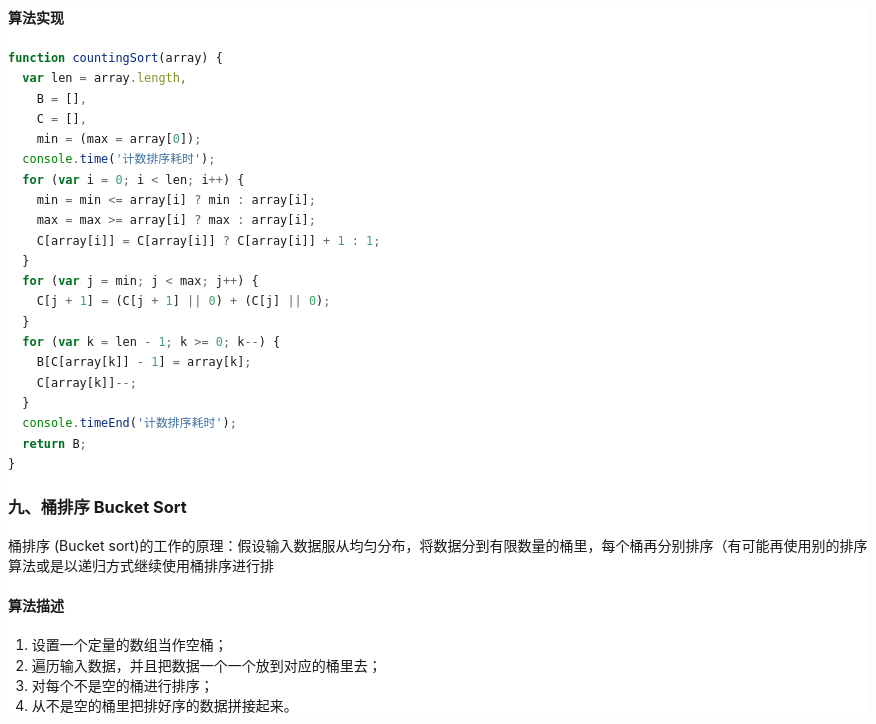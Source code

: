 #### 算法实现

```javascript
function countingSort(array) {
  var len = array.length,
    B = [],
    C = [],
    min = (max = array[0]);
  console.time('计数排序耗时');
  for (var i = 0; i < len; i++) {
    min = min <= array[i] ? min : array[i];
    max = max >= array[i] ? max : array[i];
    C[array[i]] = C[array[i]] ? C[array[i]] + 1 : 1;
  }
  for (var j = min; j < max; j++) {
    C[j + 1] = (C[j + 1] || 0) + (C[j] || 0);
  }
  for (var k = len - 1; k >= 0; k--) {
    B[C[array[k]] - 1] = array[k];
    C[array[k]]--;
  }
  console.timeEnd('计数排序耗时');
  return B;
}
```

### 九、桶排序 Bucket Sort

桶排序 (Bucket sort)的工作的原理：假设输入数据服从均匀分布，将数据分到有限数量的桶里，每个桶再分别排序（有可能再使用别的排序算法或是以递归方式继续使用桶排序进行排

#### 算法描述

1. 设置一个定量的数组当作空桶；
2. 遍历输入数据，并且把数据一个一个放到对应的桶里去；
3. 对每个不是空的桶进行排序；
4. 从不是空的桶里把排好序的数据拼接起来。

